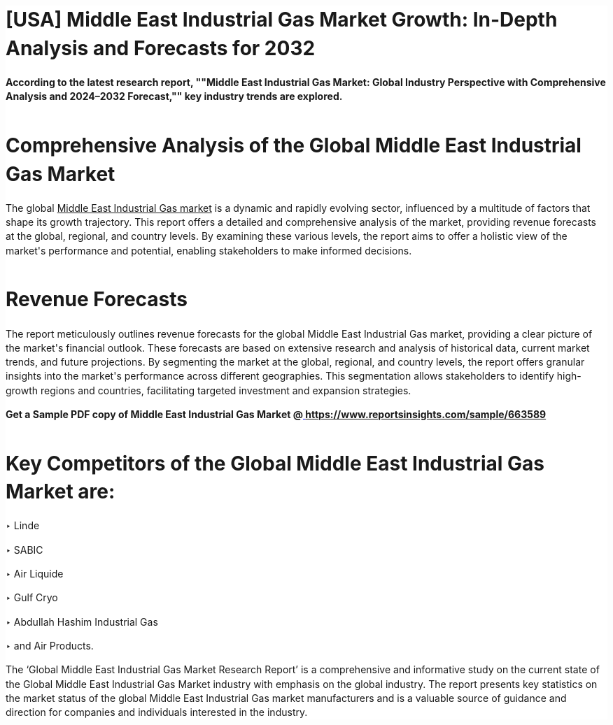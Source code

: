 # [USA] Middle East Industrial Gas Market Growth: In-Depth Analysis and Forecasts for 2032

<strong>According to the latest research report, ""Middle East Industrial Gas Market: Global Industry Perspective with Comprehensive Analysis and 2024–2032 Forecast,"" key industry trends are explored.</strong>

# <strong>Comprehensive Analysis of the Global Middle East Industrial Gas Market</strong>

The global <a href=https://www.reportsinsights.com/sample/663589>Middle East Industrial Gas market</a> is a dynamic and rapidly evolving sector, influenced by a multitude of factors that shape its growth trajectory. This report offers a detailed and comprehensive analysis of the market, providing revenue forecasts at the global, regional, and country levels. By examining these various levels, the report aims to offer a holistic view of the market's performance and potential, enabling stakeholders to make informed decisions.

# <strong>Revenue Forecasts</strong>

The report meticulously outlines revenue forecasts for the global Middle East Industrial Gas market, providing a clear picture of the market's financial outlook. These forecasts are based on extensive research and analysis of historical data, current market trends, and future projections. By segmenting the market at the global, regional, and country levels, the report offers granular insights into the market's performance across different geographies. This segmentation allows stakeholders to identify high-growth regions and countries, facilitating targeted investment and expansion strategies.

<strong>Get a Sample PDF copy of Middle East Industrial Gas Market </strong><strong>@<a href=https://www.reportsinsights.com/sample/663589 style=color:#0000ff;> https://www.reportsinsights.com/sample/663589</a></strong></font>

# <strong>Key Competitors of the Global Middle East Industrial Gas Market are:</strong>

‣ Linde

‣ SABIC

‣ Air Liquide

‣ Gulf Cryo

‣ Abdullah Hashim Industrial Gas

‣ and Air Products.

The ‘Global Middle East Industrial Gas Market Research Report’ is a comprehensive and informative study on the current state of the Global Middle East Industrial Gas Market industry with emphasis on the global industry. The report presents key statistics on the market status of the global Middle East Industrial Gas market manufacturers and is a valuable source of guidance and direction for companies and individuals interested in the industry.

